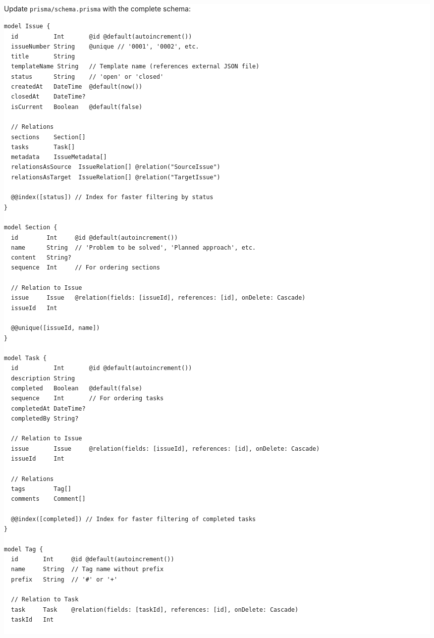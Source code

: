 Update `prisma/schema.prisma` with the complete schema:

```prisma
model Issue {
  id          Int       @id @default(autoincrement())
  issueNumber String    @unique // '0001', '0002', etc.
  title       String
  templateName String   // Template name (references external JSON file)
  status      String    // 'open' or 'closed'
  createdAt   DateTime  @default(now())
  closedAt    DateTime?
  isCurrent   Boolean   @default(false)
  
  // Relations
  sections    Section[]
  tasks       Task[]
  metadata    IssueMetadata[]
  relationsAsSource  IssueRelation[] @relation("SourceIssue")
  relationsAsTarget  IssueRelation[] @relation("TargetIssue")

  @@index([status]) // Index for faster filtering by status
}

model Section {
  id        Int     @id @default(autoincrement())
  name      String  // 'Problem to be solved', 'Planned approach', etc.
  content   String?
  sequence  Int     // For ordering sections
  
  // Relation to Issue
  issue     Issue   @relation(fields: [issueId], references: [id], onDelete: Cascade)
  issueId   Int
  
  @@unique([issueId, name])
}

model Task {
  id          Int       @id @default(autoincrement())
  description String
  completed   Boolean   @default(false)
  sequence    Int       // For ordering tasks
  completedAt DateTime?
  completedBy String?
  
  // Relation to Issue
  issue       Issue     @relation(fields: [issueId], references: [id], onDelete: Cascade)
  issueId     Int
  
  // Relations
  tags        Tag[]
  comments    Comment[]

  @@index([completed]) // Index for faster filtering of completed tasks
}

model Tag {
  id       Int     @id @default(autoincrement())
  name     String  // Tag name without prefix
  prefix   String  // '#' or '+'
  
  // Relation to Task
  task     Task    @relation(fields: [taskId], references: [id], onDelete: Cascade)
  taskId   Int
  
```
